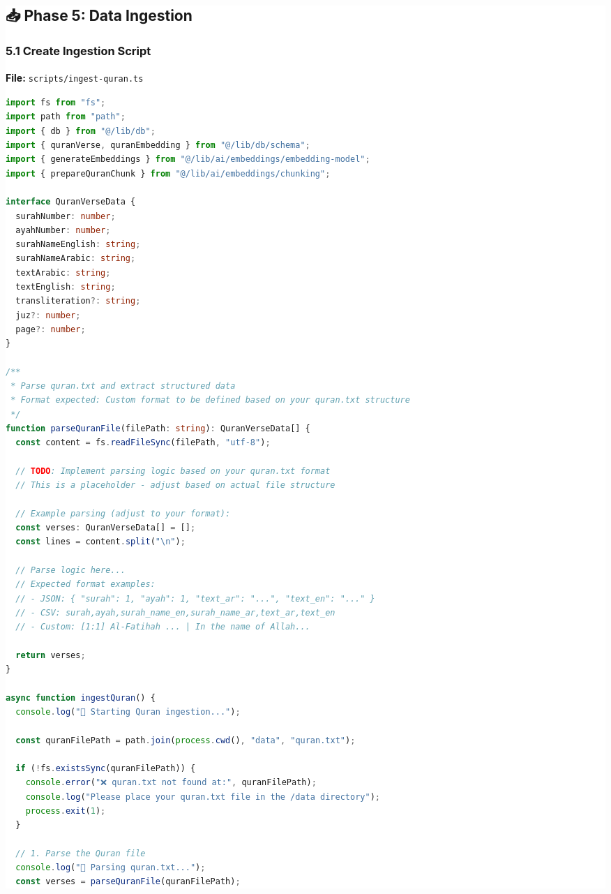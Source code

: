 
## 📥 Phase 5: Data Ingestion

### 5.1 Create Ingestion Script

**File:** `scripts/ingest-quran.ts`

```typescript
import fs from "fs";
import path from "path";
import { db } from "@/lib/db";
import { quranVerse, quranEmbedding } from "@/lib/db/schema";
import { generateEmbeddings } from "@/lib/ai/embeddings/embedding-model";
import { prepareQuranChunk } from "@/lib/ai/embeddings/chunking";

interface QuranVerseData {
  surahNumber: number;
  ayahNumber: number;
  surahNameEnglish: string;
  surahNameArabic: string;
  textArabic: string;
  textEnglish: string;
  transliteration?: string;
  juz?: number;
  page?: number;
}

/**
 * Parse quran.txt and extract structured data
 * Format expected: Custom format to be defined based on your quran.txt structure
 */
function parseQuranFile(filePath: string): QuranVerseData[] {
  const content = fs.readFileSync(filePath, "utf-8");

  // TODO: Implement parsing logic based on your quran.txt format
  // This is a placeholder - adjust based on actual file structure

  // Example parsing (adjust to your format):
  const verses: QuranVerseData[] = [];
  const lines = content.split("\n");

  // Parse logic here...
  // Expected format examples:
  // - JSON: { "surah": 1, "ayah": 1, "text_ar": "...", "text_en": "..." }
  // - CSV: surah,ayah,surah_name_en,surah_name_ar,text_ar,text_en
  // - Custom: [1:1] Al-Fatihah ... | In the name of Allah...

  return verses;
}

async function ingestQuran() {
  console.log("🕋 Starting Quran ingestion...");

  const quranFilePath = path.join(process.cwd(), "data", "quran.txt");

  if (!fs.existsSync(quranFilePath)) {
    console.error("❌ quran.txt not found at:", quranFilePath);
    console.log("Please place your quran.txt file in the /data directory");
    process.exit(1);
  }

  // 1. Parse the Quran file
  console.log("📖 Parsing quran.txt...");
  const verses = parseQuranFile(quranFilePath);
```